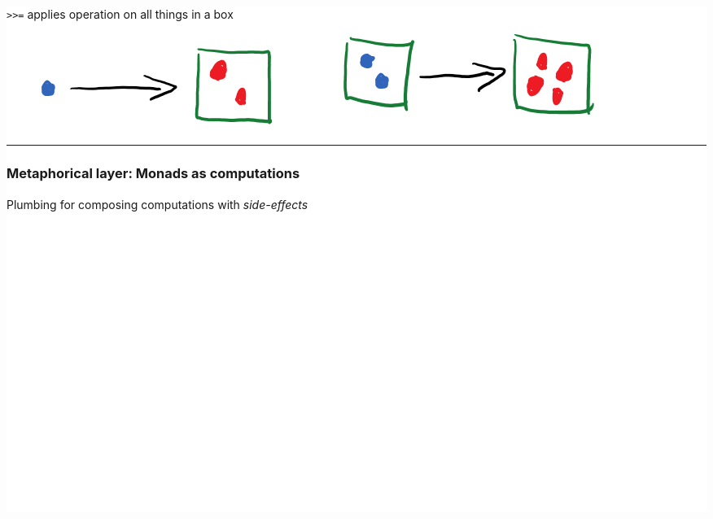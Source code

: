 </div>
<div class="fragment">

`>>=` applies operation on all things in a box

<img src="images/bind1.png" class="fragment" style="margin-right:15px;" />
<img src="images/bind2.png" class="fragment" style="margin-left:15px;" />
</div>

---------------------------------------------------------------------------------------------------

### **Metaphorical layer:** Monads as computations

Plumbing for composing computations with _side-effects_

<img src="images/compose1.png" style="width:30%;opacity:0" />